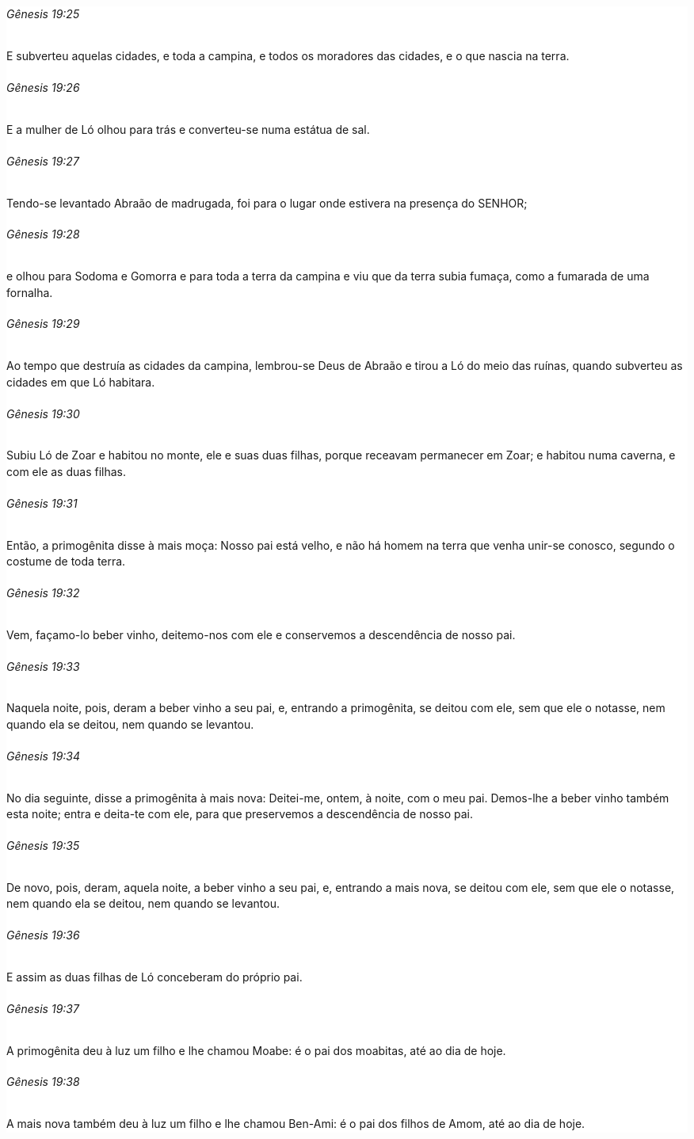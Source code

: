 ###### Gênesis 19:25

E subverteu aquelas cidades, e toda a campina, e todos os moradores das cidades, e o que nascia na terra.

###### Gênesis 19:26

E a mulher de Ló olhou para trás e converteu-se numa estátua de sal.

###### Gênesis 19:27

Tendo-se levantado Abraão de madrugada, foi para o lugar onde estivera na presença do SENHOR;

###### Gênesis 19:28

e olhou para Sodoma e Gomorra e para toda a terra da campina e viu que da terra subia fumaça, como a fumarada de uma fornalha.

###### Gênesis 19:29

Ao tempo que destruía as cidades da campina, lembrou-se Deus de Abraão e tirou a Ló do meio das ruínas, quando subverteu as cidades em que Ló habitara.

###### Gênesis 19:30

Subiu Ló de Zoar e habitou no monte, ele e suas duas filhas, porque receavam permanecer em Zoar; e habitou numa caverna, e com ele as duas filhas.

###### Gênesis 19:31

Então, a primogênita disse à mais moça: Nosso pai está velho, e não há homem na terra que venha unir-se conosco, segundo o costume de toda terra.

###### Gênesis 19:32

Vem, façamo-lo beber vinho, deitemo-nos com ele e conservemos a descendência de nosso pai.

###### Gênesis 19:33

Naquela noite, pois, deram a beber vinho a seu pai, e, entrando a primogênita, se deitou com ele, sem que ele o notasse, nem quando ela se deitou, nem quando se levantou.

###### Gênesis 19:34

No dia seguinte, disse a primogênita à mais nova: Deitei-me, ontem, à noite, com o meu pai. Demos-lhe a beber vinho também esta noite; entra e deita-te com ele, para que preservemos a descendência de nosso pai.

###### Gênesis 19:35

De novo, pois, deram, aquela noite, a beber vinho a seu pai, e, entrando a mais nova, se deitou com ele, sem que ele o notasse, nem quando ela se deitou, nem quando se levantou.

###### Gênesis 19:36

E assim as duas filhas de Ló conceberam do próprio pai.

###### Gênesis 19:37

A primogênita deu à luz um filho e lhe chamou Moabe: é o pai dos moabitas, até ao dia de hoje.

###### Gênesis 19:38

A mais nova também deu à luz um filho e lhe chamou Ben-Ami: é o pai dos filhos de Amom, até ao dia de hoje.

